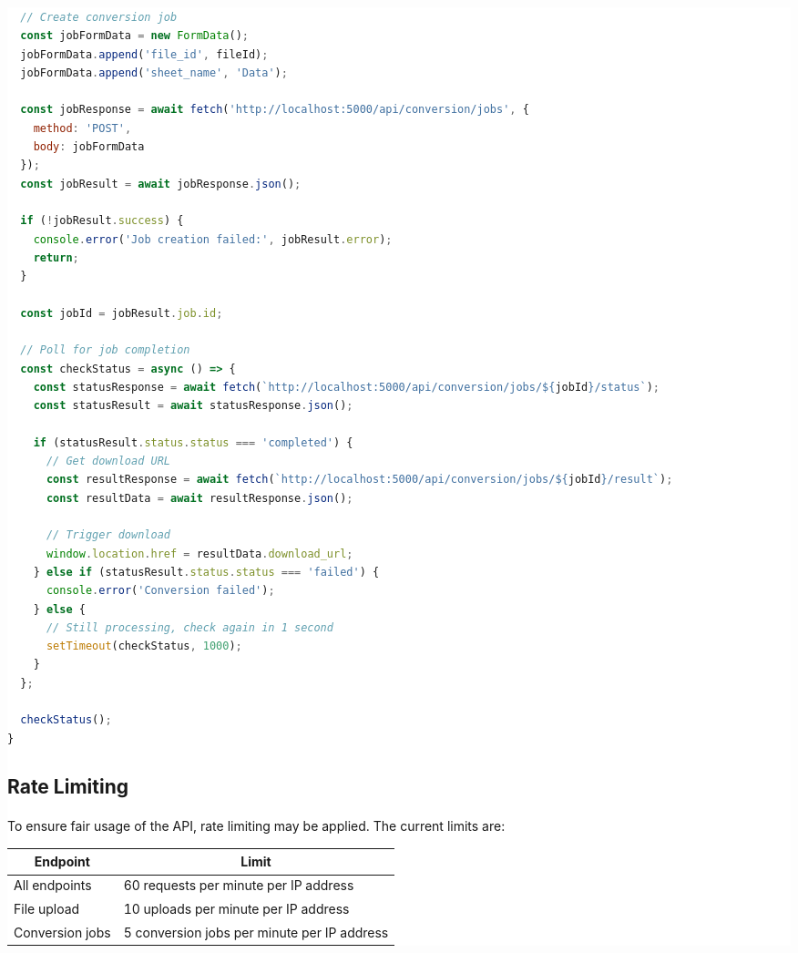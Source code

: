 ```javascript
  // Create conversion job
  const jobFormData = new FormData();
  jobFormData.append('file_id', fileId);
  jobFormData.append('sheet_name', 'Data');
  
  const jobResponse = await fetch('http://localhost:5000/api/conversion/jobs', {
    method: 'POST',
    body: jobFormData
  });
  const jobResult = await jobResponse.json();
  
  if (!jobResult.success) {
    console.error('Job creation failed:', jobResult.error);
    return;
  }
  
  const jobId = jobResult.job.id;
  
  // Poll for job completion
  const checkStatus = async () => {
    const statusResponse = await fetch(`http://localhost:5000/api/conversion/jobs/${jobId}/status`);
    const statusResult = await statusResponse.json();
    
    if (statusResult.status.status === 'completed') {
      // Get download URL
      const resultResponse = await fetch(`http://localhost:5000/api/conversion/jobs/${jobId}/result`);
      const resultData = await resultResponse.json();
      
      // Trigger download
      window.location.href = resultData.download_url;
    } else if (statusResult.status.status === 'failed') {
      console.error('Conversion failed');
    } else {
      // Still processing, check again in 1 second
      setTimeout(checkStatus, 1000);
    }
  };
  
  checkStatus();
}
```

## Rate Limiting

To ensure fair usage of the API, rate limiting may be applied. The current limits are:

| Endpoint | Limit |
|----------|-------|
| All endpoints | 60 requests per minute per IP address |
| File upload | 10 uploads per minute per IP address |
| Conversion jobs | 5 conversion jobs per minute per IP address |
